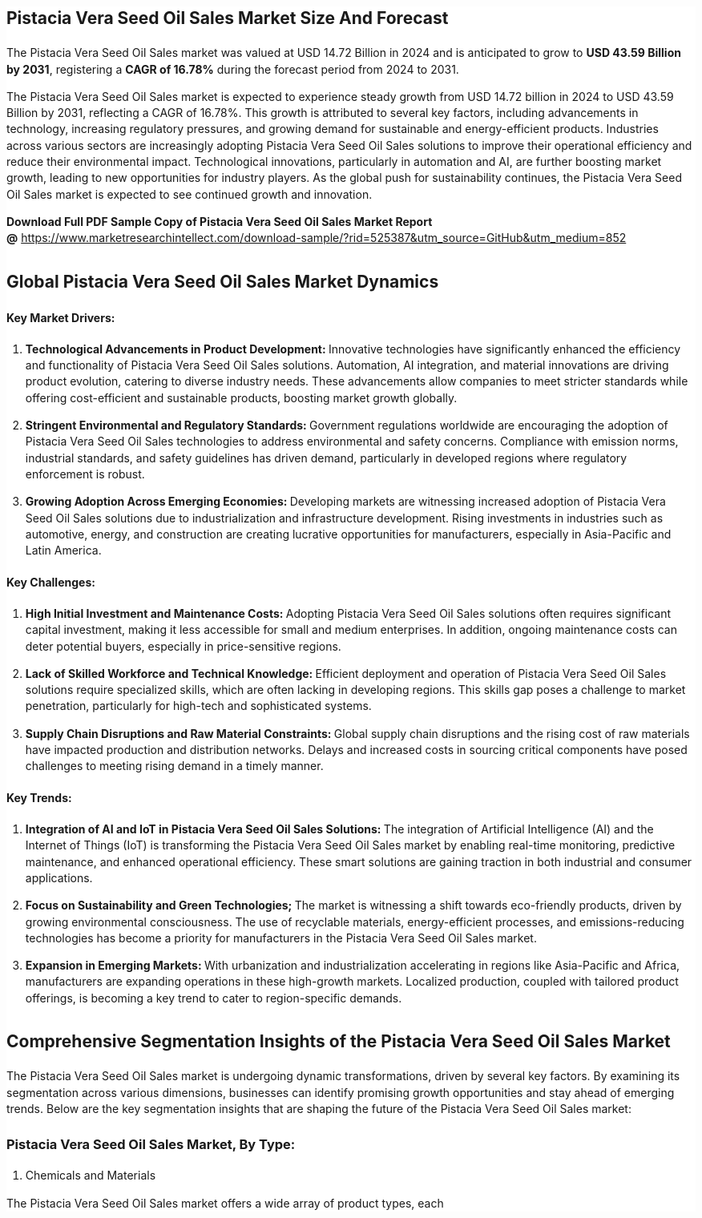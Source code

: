 <h2>Pistacia Vera Seed Oil Sales Market Size And Forecast</h2><p>The Pistacia Vera Seed Oil Sales market was valued at USD 14.72 Billion in 2024 and is anticipated to grow to <strong>USD 43.59 Billion by 2031</strong>, registering a <strong>CAGR of 16.78%</strong> during the forecast period from 2024 to 2031.</p><p>The Pistacia Vera Seed Oil Sales market is expected to experience steady growth from USD 14.72 billion in 2024 to USD 43.59 Billion by 2031, reflecting a CAGR of 16.78%. This growth is attributed to several key factors, including advancements in technology, increasing regulatory pressures, and growing demand for sustainable and energy-efficient products. Industries across various sectors are increasingly adopting Pistacia Vera Seed Oil Sales solutions to improve their operational efficiency and reduce their environmental impact. Technological innovations, particularly in automation and AI, are further boosting market growth, leading to new opportunities for industry players. As the global push for sustainability continues, the Pistacia Vera Seed Oil Sales market is expected to see continued growth and innovation.</p><p><strong>Download Full PDF Sample Copy of Pistacia Vera Seed Oil Sales Market Report @</strong>&nbsp;<a href="https://www.marketresearchintellect.com/download-sample/?rid=525387&amp;utm_source=GitHub&amp;utm_medium=852">https://www.marketresearchintellect.com/download-sample/?rid=525387&amp;utm_source=GitHub&amp;utm_medium=852</a></p><h2>Global Pistacia Vera Seed Oil Sales Market Dynamics</h2><h4><strong>Key Market Drivers:</strong></h4><ol><li><p><strong>Technological Advancements in Product Development:&nbsp;</strong>Innovative technologies have significantly enhanced the efficiency and functionality of Pistacia Vera Seed Oil Sales solutions. Automation, AI integration, and material innovations are driving product evolution, catering to diverse industry needs. These advancements allow companies to meet stricter standards while offering cost-efficient and sustainable products, boosting market growth globally.</p></li><li><p><strong>Stringent Environmental and Regulatory Standards:&nbsp;</strong>Government regulations worldwide are encouraging the adoption of Pistacia Vera Seed Oil Sales technologies to address environmental and safety concerns. Compliance with emission norms, industrial standards, and safety guidelines has driven demand, particularly in developed regions where regulatory enforcement is robust.</p></li><li><p><strong>Growing Adoption Across Emerging Economies:&nbsp;</strong>Developing markets are witnessing increased adoption of Pistacia Vera Seed Oil Sales solutions due to industrialization and infrastructure development. Rising investments in industries such as automotive, energy, and construction are creating lucrative opportunities for manufacturers, especially in Asia-Pacific and Latin America.</p></li></ol><h4><strong>Key Challenges:</strong></h4><ol><li><p><strong>High Initial Investment and Maintenance Costs:&nbsp;</strong>Adopting Pistacia Vera Seed Oil Sales solutions often requires significant capital investment, making it less accessible for small and medium enterprises. In addition, ongoing maintenance costs can deter potential buyers, especially in price-sensitive regions.</p></li><li><p><strong>Lack of Skilled Workforce and Technical Knowledge:&nbsp;</strong>Efficient deployment and operation of Pistacia Vera Seed Oil Sales solutions require specialized skills, which are often lacking in developing regions. This skills gap poses a challenge to market penetration, particularly for high-tech and sophisticated systems.</p></li><li><p><strong>Supply Chain Disruptions and Raw Material Constraints:&nbsp;</strong>Global supply chain disruptions and the rising cost of raw materials have impacted production and distribution networks. Delays and increased costs in sourcing critical components have posed challenges to meeting rising demand in a timely manner.</p></li></ol><h4><strong>Key Trends:</strong></h4><ol><li><p><strong>Integration of AI and IoT in Pistacia Vera Seed Oil Sales Solutions:&nbsp;</strong>The integration of Artificial Intelligence (AI) and the Internet of Things (IoT) is transforming the Pistacia Vera Seed Oil Sales market by enabling real-time monitoring, predictive maintenance, and enhanced operational efficiency. These smart solutions are gaining traction in both industrial and consumer applications.</p></li><li><p><strong>Focus on Sustainability and Green Technologies;&nbsp;</strong>The market is witnessing a shift towards eco-friendly products, driven by growing environmental consciousness. The use of recyclable materials, energy-efficient processes, and emissions-reducing technologies has become a priority for manufacturers in the Pistacia Vera Seed Oil Sales market.</p></li><li><p><strong>Expansion in Emerging Markets:&nbsp;</strong>With urbanization and industrialization accelerating in regions like Asia-Pacific and Africa, manufacturers are expanding operations in these high-growth markets. Localized production, coupled with tailored product offerings, is becoming a key trend to cater to region-specific demands.</p></li></ol><div class="article-main__content" data-test-id="publishing-text-block"><h2>Comprehensive Segmentation Insights of the Pistacia Vera Seed Oil Sales Market</h2><p>The Pistacia Vera Seed Oil Sales market is undergoing dynamic transformations, driven by several key factors. By examining its segmentation across various dimensions, businesses can identify promising growth opportunities and stay ahead of emerging trends. Below are the key segmentation insights that are shaping the future of the Pistacia Vera Seed Oil Sales market:</p><h3><strong>Pistacia Vera Seed Oil Sales Market, By Type:<br /></strong></h3><ol><li>Chemicals and Materials</li></ol><p>The Pistacia Vera Seed Oil Sales market offers a wide array of product types, each